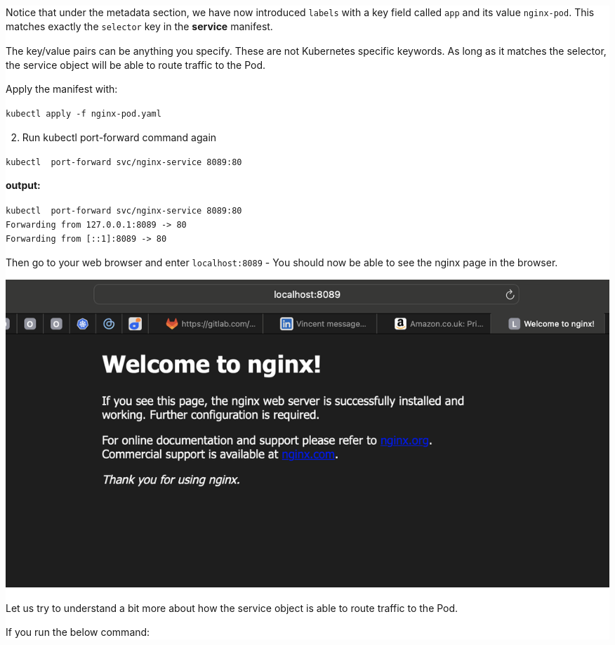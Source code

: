 Notice that under the metadata section, we have now introduced `labels` with a key field called `app` and its value `nginx-pod`. This matches exactly the `selector` key in the **service** manifest.

The key/value pairs can be anything you specify. These are not Kubernetes specific keywords. As long as it matches the selector, the service object will be able to route traffic to the Pod.

Apply the manifest with: 

```
kubectl apply -f nginx-pod.yaml
```

2. Run kubectl port-forward command again

```
kubectl  port-forward svc/nginx-service 8089:80
```

**output:**
```
kubectl  port-forward svc/nginx-service 8089:80
Forwarding from 127.0.0.1:8089 -> 80
Forwarding from [::1]:8089 -> 80
```

Then go to your web browser and enter `localhost:8089` - You should now be able to see the nginx page in the browser.

![image2](./Images/Image2-P22.png)

Let us try to understand a bit more about how the service object is able to route traffic to the Pod.

If you run the below command:
